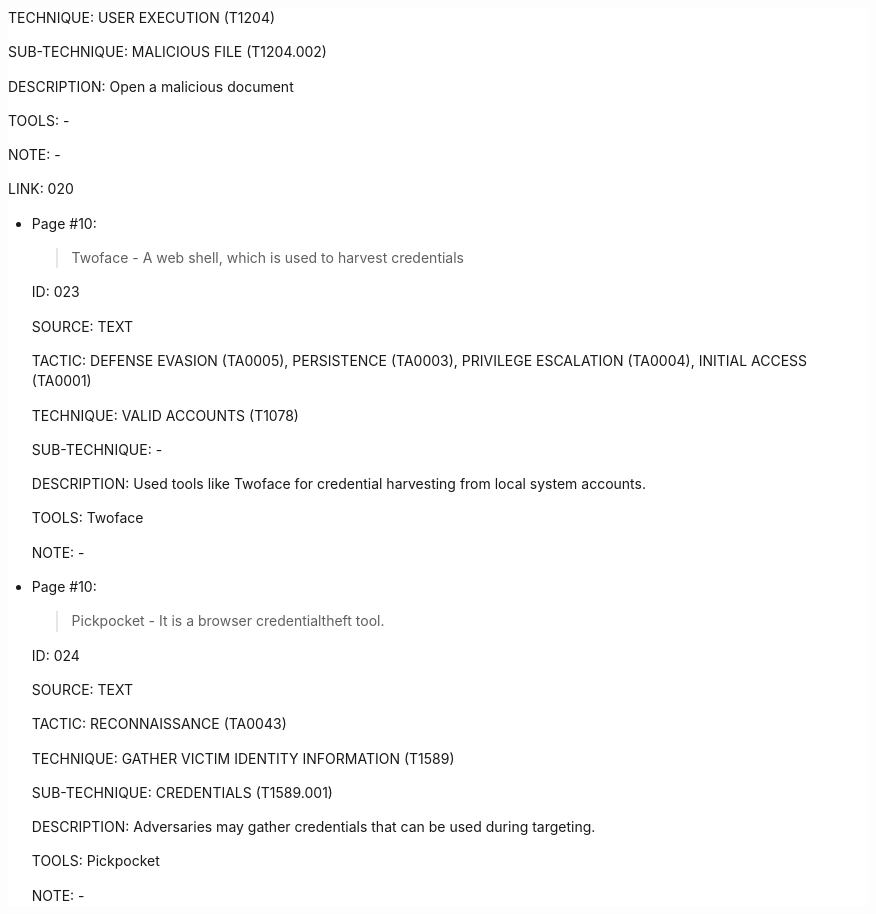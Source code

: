    TECHNIQUE: USER EXECUTION (T1204)

   SUB-TECHNIQUE: MALICIOUS FILE (T1204.002)

   DESCRIPTION: Open a malicious document

   TOOLS: -

   NOTE: -

   LINK: 020

 * Page #10:
   > Twoface - A web shell, which is used to harvest credentials

   ID: 023

   SOURCE: TEXT

   TACTIC: DEFENSE EVASION (TA0005), PERSISTENCE (TA0003), PRIVILEGE ESCALATION (TA0004), INITIAL ACCESS (TA0001)

   TECHNIQUE: VALID ACCOUNTS (T1078)

   SUB-TECHNIQUE: -

   DESCRIPTION: Used tools like Twoface for credential harvesting from local system accounts.

   TOOLS: Twoface

   NOTE: -

 * Page #10:
   > Pickpocket - It is a browser credentialtheft tool.

   ID: 024

   SOURCE: TEXT

   TACTIC: RECONNAISSANCE (TA0043)

   TECHNIQUE: GATHER VICTIM IDENTITY INFORMATION (T1589)

   SUB-TECHNIQUE: CREDENTIALS (T1589.001)

   DESCRIPTION: Adversaries may gather credentials that can be used during targeting.

   TOOLS: Pickpocket

   NOTE: -

